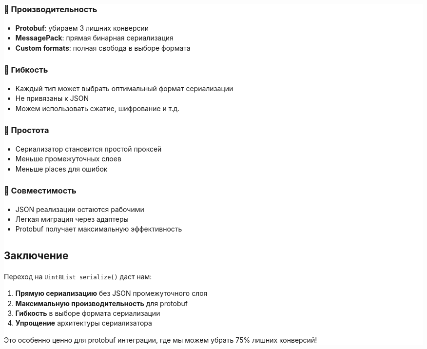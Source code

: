 ### 🚀 Производительность
- **Protobuf**: убираем 3 лишних конверсии
- **MessagePack**: прямая бинарная сериализация
- **Custom formats**: полная свобода в выборе формата

### 🎯 Гибкость
- Каждый тип может выбрать оптимальный формат сериализации
- Не привязаны к JSON
- Можем использовать сжатие, шифрование и т.д.

### 🧹 Простота
- Сериализатор становится простой проксей
- Меньше промежуточных слоев
- Меньше places для ошибок

### 🔧 Совместимость
- JSON реализации остаются рабочими
- Легкая миграция через адаптеры
- Protobuf получает максимальную эффективность

## Заключение

Переход на `Uint8List serialize()` даст нам:

1. **Прямую сериализацию** без JSON промежуточного слоя
2. **Максимальную производительность** для protobuf
3. **Гибкость** в выборе формата сериализации
4. **Упрощение** архитектуры сериализатора

Это особенно ценно для protobuf интеграции, где мы можем убрать 75% лишних конверсий! 